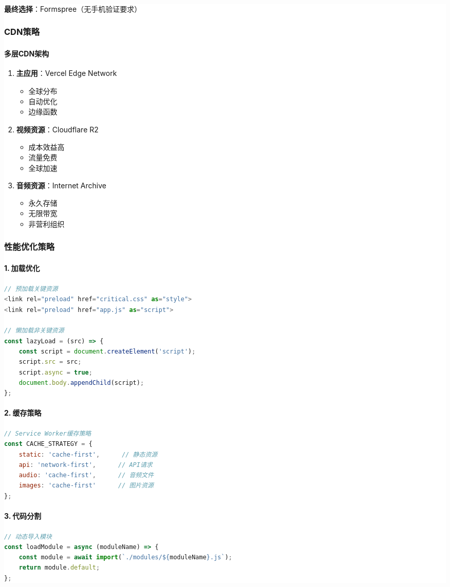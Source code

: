 **最终选择**：Formspree（无手机验证要求）

### CDN策略

#### 多层CDN架构
1. **主应用**：Vercel Edge Network
   - 全球分布
   - 自动优化
   - 边缘函数

2. **视频资源**：Cloudflare R2
   - 成本效益高
   - 流量免费
   - 全球加速

3. **音频资源**：Internet Archive
   - 永久存储
   - 无限带宽
   - 非营利组织

### 性能优化策略

#### 1. 加载优化
```javascript
// 预加载关键资源
<link rel="preload" href="critical.css" as="style">
<link rel="preload" href="app.js" as="script">

// 懒加载非关键资源
const lazyLoad = (src) => {
    const script = document.createElement('script');
    script.src = src;
    script.async = true;
    document.body.appendChild(script);
};
```

#### 2. 缓存策略
```javascript
// Service Worker缓存策略
const CACHE_STRATEGY = {
    static: 'cache-first',      // 静态资源
    api: 'network-first',      // API请求
    audio: 'cache-first',      // 音频文件
    images: 'cache-first'      // 图片资源
};
```

#### 3. 代码分割
```javascript
// 动态导入模块
const loadModule = async (moduleName) => {
    const module = await import(`./modules/${moduleName}.js`);
    return module.default;
};
```
